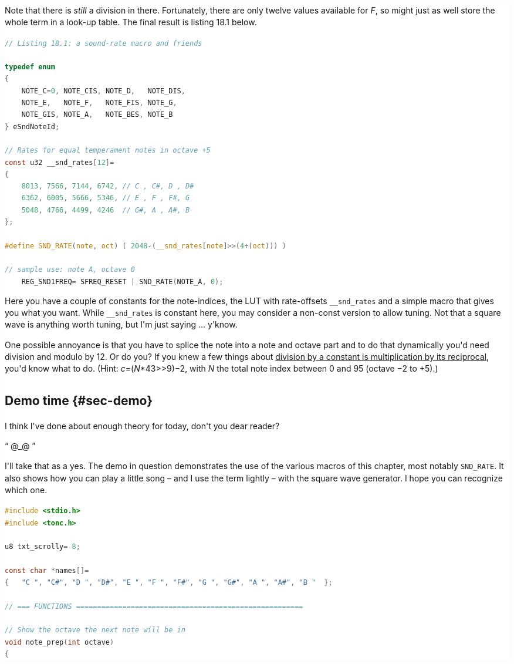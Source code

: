 Note that there is *still* a division in there. Fortunately, there are only twelve values available for *F*, so might just as well store the whole term in a look-up table. The final result is listing 18.1 below.

<div id="cd-snd-rate">

```c
// Listing 18.1: a sound-rate macro and friends

typedef enum 
{
    NOTE_C=0, NOTE_CIS, NOTE_D,   NOTE_DIS, 
    NOTE_E,   NOTE_F,   NOTE_FIS, NOTE_G, 
    NOTE_GIS, NOTE_A,   NOTE_BES, NOTE_B
} eSndNoteId;

// Rates for equal temperament notes in octave +5
const u32 __snd_rates[12]=
{
    8013, 7566, 7144, 6742, // C , C#, D , D#
    6362, 6005, 5666, 5346, // E , F , F#, G
    5048, 4766, 4499, 4246  // G#, A , A#, B
};

#define SND_RATE(note, oct) ( 2048-(__snd_rates[note]>>(4+(oct))) )

// sample use: note A, octave 0
    REG_SND1FREQ= SFREQ_RESET | SND_RATE(NOTE_A, 0);
```
</div>

Here you have a couple of constants for the note-indices, the LUT with rate-offsets `__snd_rates` and a simple macro that gives you what you want. While `__snd_rates` is constant here, you may consider a non-const version to allow tuning. Not that a square wave is anything worth tuning, but I'm just saying … y'know.

One possible annoyance is that you have to splice the note into a note and octave part and to do that dynamically you'd need division and modulo by 12. Or do you? If you knew a few things about [division by a constant is multiplication by its reciprocal](fixed.html#sec-rmdiv), you'd know what to do. (<span class="small">Hint: *c*=(*N*\*43\>\>9)−2, with *N* the total note index between 0 and 95 (octave −2 to +5).</span>)

## Demo time {#sec-demo}

I think I've done about enough theory for today, don't you dear reader?

“ \@\_@ ”

I'll take that as a yes. The demo in question demonstrates the use of the various macros of this chapter, most notably `SND_RATE`. It also shows how you can play a little song – and I use the term lightly – with the square wave generator. I hope you can recognize which one.

<div id="cd-snddemo1">

```c
#include <stdio.h>
#include <tonc.h>

u8 txt_scrolly= 8;

const char *names[]=
{   "C ", "C#", "D ", "D#", "E ", "F ", "F#", "G ", "G#", "A ", "A#", "B "  };

// === FUNCTIONS ======================================================

// Show the octave the next note will be in
void note_prep(int octave)
{
```